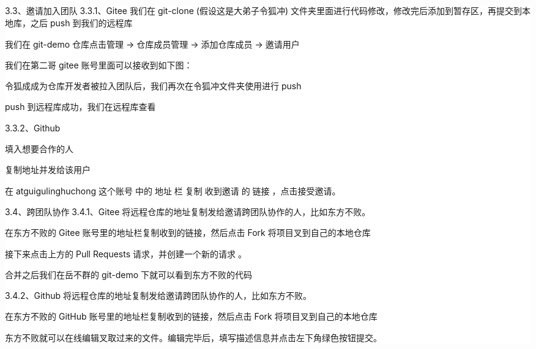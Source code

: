 



3.3、邀请加入团队
3.3.1、Gitee
我们在 git-clone (假设这是大弟子令狐冲) 文件夹里面进行代码修改，修改完后添加到暂存区，再提交到本地库，之后 push 到我们的远程库





我们在 git-demo 仓库点击管理 -> 仓库成员管理 -> 添加仓库成员 -> 邀请用户



我们在第二哥 gitee 账号里面可以接收到如下图：



令狐成成为仓库开发者被拉入团队后，我们再次在令狐冲文件夹使用进行 push



push 到远程库成功，我们在远程库查看



3.3.2、Github


填入想要合作的人



复制地址并发给该用户



在 atguigulinghuchong 这个账号 中的 地址 栏 复制 收到邀请 的 链接 ，点击接受邀请。



3.4、跨团队协作
3.4.1、Gitee
将远程仓库的地址复制发给邀请跨团队协作的人，比如东方不败。



在东方不败的 Gitee 账号里的地址栏复制收到的链接，然后点击 Fork 将项目叉到自己的本地仓库





接下来点击上方的 Pull Requests 请求，并创建一个新的请求 。





合并之后我们在岳不群的 git-demo 下就可以看到东方不败的代码



3.4.2、Github
将远程仓库的地址复制发给邀请跨团队协作的人，比如东方不败。



在东方不败的 GitHub 账号里的地址栏复制收到的链接，然后点击 Fork 将项目叉到自己的本地仓库



东方不败就可以在线编辑叉取过来的文件。编辑完毕后，填写描述信息并点击左下角绿色按钮提交。
